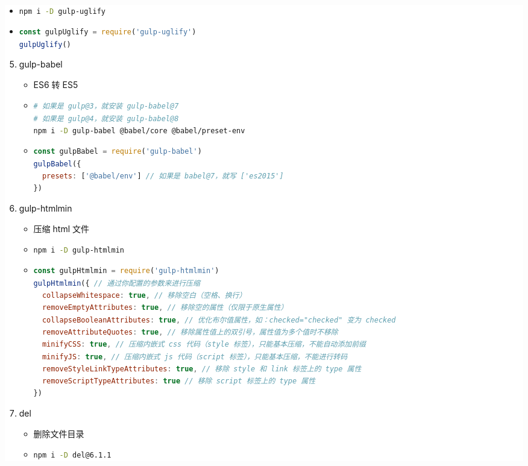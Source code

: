    - ```sh
     npm i -D gulp-uglify
     ```

   - ```js
     const gulpUglify = require('gulp-uglify')
     gulpUglify()
     ```

5. gulp-babel

   - ES6 转 ES5

   - ```sh
     # 如果是 gulp@3，就安装 gulp-babel@7
     # 如果是 gulp@4，就安装 gulp-babel@8
     npm i -D gulp-babel @babel/core @babel/preset-env
     ```

   - ```js
     const gulpBabel = require('gulp-babel')
     gulpBabel({
       presets: ['@babel/env'] // 如果是 babel@7，就写 ['es2015']
     })
     ```

6. gulp-htmlmin

   - 压缩 html 文件

   - ```sh
     npm i -D gulp-htmlmin
     ```

   - ```js
     const gulpHtmlmin = require('gulp-htmlmin')
     gulpHtmlmin({ // 通过你配置的参数来进行压缩
       collapseWhitespace: true, // 移除空白（空格、换行）
       removeEmptyAttributes: true, // 移除空的属性（仅限于原生属性）
       collapseBooleanAttributes: true, // 优化布尔值属性，如：checked="checked" 变为 checked
       removeAttributeQuotes: true, // 移除属性值上的双引号，属性值为多个值时不移除
       minifyCSS: true, // 压缩内嵌式 css 代码（style 标签），只能基本压缩，不能自动添加前缀
       minifyJS: true, // 压缩内嵌式 js 代码（script 标签），只能基本压缩，不能进行转码
       removeStyleLinkTypeAttributes: true, // 移除 style 和 link 标签上的 type 属性
       removeScriptTypeAttributes: true // 移除 script 标签上的 type 属性
     })
     ```

7. del

   - 删除文件目录

   - ```sh
     npm i -D del@6.1.1
     ```

